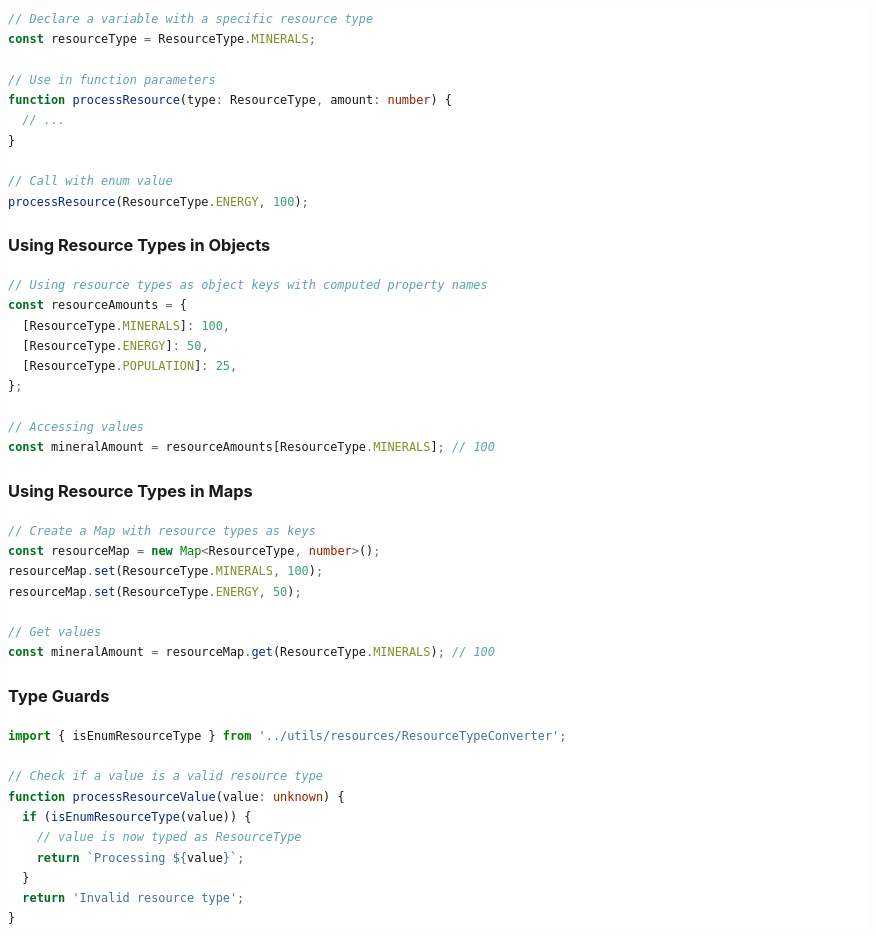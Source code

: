 ```typescript
// Declare a variable with a specific resource type
const resourceType = ResourceType.MINERALS;

// Use in function parameters
function processResource(type: ResourceType, amount: number) {
  // ...
}

// Call with enum value
processResource(ResourceType.ENERGY, 100);
```

### Using Resource Types in Objects

```typescript
// Using resource types as object keys with computed property names
const resourceAmounts = {
  [ResourceType.MINERALS]: 100,
  [ResourceType.ENERGY]: 50,
  [ResourceType.POPULATION]: 25,
};

// Accessing values
const mineralAmount = resourceAmounts[ResourceType.MINERALS]; // 100
```

### Using Resource Types in Maps

```typescript
// Create a Map with resource types as keys
const resourceMap = new Map<ResourceType, number>();
resourceMap.set(ResourceType.MINERALS, 100);
resourceMap.set(ResourceType.ENERGY, 50);

// Get values
const mineralAmount = resourceMap.get(ResourceType.MINERALS); // 100
```

### Type Guards

```typescript
import { isEnumResourceType } from '../utils/resources/ResourceTypeConverter';

// Check if a value is a valid resource type
function processResourceValue(value: unknown) {
  if (isEnumResourceType(value)) {
    // value is now typed as ResourceType
    return `Processing ${value}`;
  }
  return 'Invalid resource type';
}
```


  [ResourceType.IRON]: {
  [ResourceType.MINERALS]: {
  [ResourceType.MINERALS]: {
  [ResourceType.ENERGY]: 1000,
  [ResourceType.MINERALS]: 500,